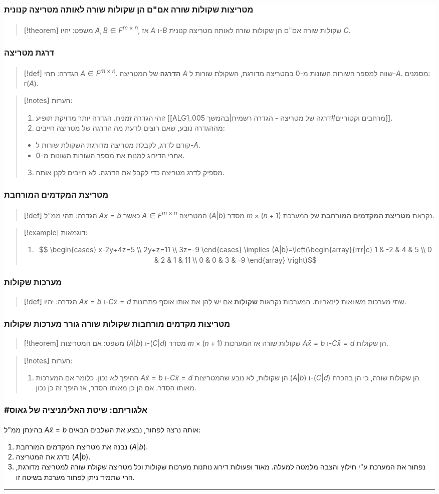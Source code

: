 ### מטריצות שקולות שורה אם"ם הן שקולות שורה לאותה מטריצה קנונית
>[!theorem] משפט:
>יהיו $A,B\in F^{ m \times n }$, אז $A$ ו-$B$ שקולות שורה אם"ם הן שקולות שורה לאותה מטריצה קנונית $C$.

### דרגת מטריצה
>[!def] הגדרה:
>תהי $A\in F^{ m \times n }$. **הדרגה** של המטריצה $A$ שווה למספר השורות השונות מ-$0$ במטריצה מדורגת, השקולת שורות ל-$A$. מסמנים: $\mathrm{r}(A)$.


> [!notes] הערות:
> 1. זוהי הגדרה זמנית. הגדרה יותר מדויקת תופיע [[ALG1_005 מרחבים וקטוריים#דרגה של מטריצה - הגדרה רשמית|בהמשך]].
> 2. מההגדרה נובע, שאם רוצים לדעת מה הדרגה של מטריצה חייבים:
> 	- קודם לדרג, לקבלת מטריצה מדורגת השקולת שורות ל-$A$.
> 	- אחרי הדירוג למנות את מספר השורות השונות מ-$0$.
> 3. מספיק לדרג מטריצה כדי לקבל את הדרגה. לא חייבים לקנן אותה.

### מטריצת המקדמים המורחבת
>[!def] הגדרה:
>תהי ממ"ל $A\bar{x}=b$ כאשר $A\in F^{ m \times n }$ המטריצה $(A|b)$ מסדר $m\times(n+1)$ נקראת **מטריצת המקדמים המורחבת** של המערכת.

>[!example] דוגמאות:
>1. $$ \begin{cases}
x-2y+4z=5 \\
2y+z=11 \\
3z=-9
\end{cases} \implies (A|b)=\left(\begin{array}{rrr|c}
1 & -2 & 4 & 5 \\
0 & 2 & 1 & 11 \\
0 & 0 & 3 & -9
\end{array} \right)$$

### מערכות שקולות
>[!def] הגדרה:
>יהיו $A\bar{x}=b$ ו-$C\bar{x}=d$ שתי מערכות משוואות לינאריות. המערכות נקראות **שקולות** אם יש להן את אותו אוסף פתרונות.

### מטריצות מקדמים מורחבות שקולות שורה גורר מערכות שקולות
>[!theorem] משפט:
>אם המטריצות $(A|b)$ ו-$(C|d)$ מסדר $m\times(n+1)$ שקולות שורה אז המערכות $A\bar{x}=b$ ו-$C\bar{x}=d$ הן שקולות.

>[!notes] הערות:
>1. ההיפך *לא* נכון. כלומר אם המערכות $A\bar{x}=b$ ו-$C\bar{x}=d$ הן שקולות, לא נובע שהמטריצות $(A|b)$ ו-$(C|d)$ הן שקולות שורה, כי הן בהכרח מאותו הסדר. אם הן כן מאותו הסדר, אז היפך זה כן נכון.

### #אלגוריתם: שיטת האלימניציה של גאוס
בהינתן ממ"ל $A\bar{x}=b$ אותה נרצה לפתור, נבצע את השלבים הבאים:
1. נבנה את מטריצת המקדמים המורחבת $(A|b)$.
2. נדרג את המטריצה $(A|b)$.
3. נפתור את המערכת ע"י חילוץ והצבה מלמטה למעלה.
מאוד ופעולות דירוג נותנות מערכות שקולות וכל מטריצה שקולת שורה למטריצה מדורגת, הרי שתמיד ניתן לפתור מערכת בשיטה זו.
---
